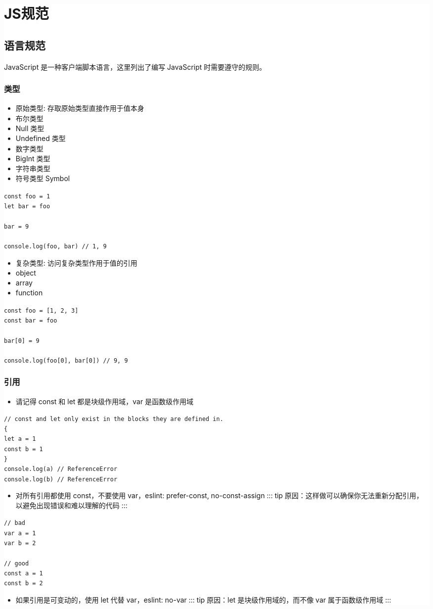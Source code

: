 # JS规范

## 语言规范
JavaScript 是一种客户端脚本语言，这里列出了编写 JavaScript 时需要遵守的规则。

### 类型
* 原始类型: 存取原始类型直接作用于值本身
 * 布尔类型
 * Null 类型
 * Undefined 类型
 * 数字类型
 * BigInt 类型
 * 字符串类型
 * 符号类型 Symbol
```
const foo = 1
let bar = foo

bar = 9

console.log(foo, bar) // 1, 9
```
* 复杂类型: 访问复杂类型作用于值的引用
 * object
 * array
 * function
```
const foo = [1, 2, 3]
const bar = foo

bar[0] = 9

console.log(foo[0], bar[0]) // 9, 9
```
### 引用
* 请记得 const 和 let 都是块级作用域，var 是函数级作用域
```
// const and let only exist in the blocks they are defined in.
{
let a = 1
const b = 1
}
console.log(a) // ReferenceError
console.log(b) // ReferenceError
```
* 对所有引用都使用 const，不要使用 var，eslint: prefer-const, no-const-assign
::: tip
原因：这样做可以确保你无法重新分配引用，以避免出现错误和难以理解的代码
:::
```
// bad
var a = 1
var b = 2

// good
const a = 1
const b = 2
```
* 如果引用是可变动的，使用 let 代替 var，eslint: no-var
::: tip
原因：let 是块级作用域的，而不像 var 属于函数级作用域
:::

[getKey('enabled')]: true